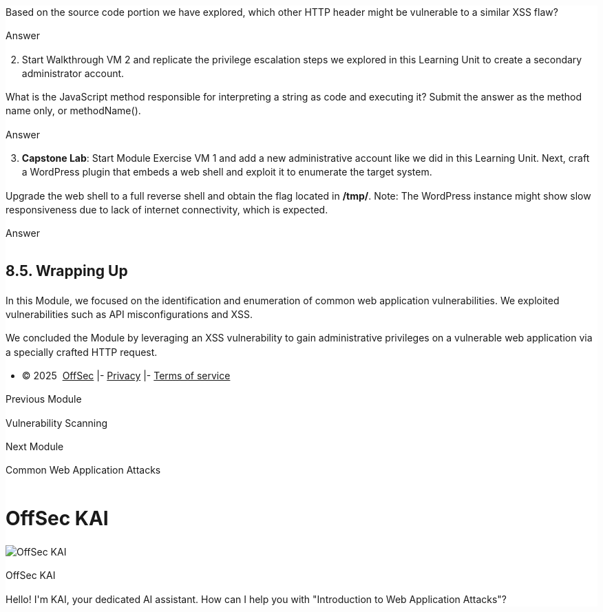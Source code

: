 Based on the source code portion we have explored, which other HTTP header might be vulnerable to a similar XSS flaw?

Answer

2. Start Walkthrough VM 2 and replicate the privilege escalation steps we explored in this Learning Unit to create a secondary administrator account.

What is the JavaScript method responsible for interpreting a string as code and executing it? Submit the answer as the method name only, or methodName().

Answer

3. **Capstone Lab**: Start Module Exercise VM 1 and add a new administrative account like we did in this Learning Unit. Next, craft a WordPress plugin that embeds a web shell and exploit it to enumerate the target system.

Upgrade the web shell to a full reverse shell and obtain the flag located in **/tmp/**. Note: The WordPress instance might show slow responsiveness due to lack of internet connectivity, which is expected.

Answer

## 8.5. Wrapping Up

In this Module, we focused on the identification and enumeration of common web application vulnerabilities. We exploited vulnerabilities such as API misconfigurations and XSS.

We concluded the Module by leveraging an XSS vulnerability to gain administrative privileges on a vulnerable web application via a specially crafted HTTP request.

- © 2025  [OffSec](https://www.offsec.com)
|- [Privacy](https://www.offsec.com/legal-docs/#privacy-policy)
|- [Terms of service](https://www.offsec.com/legal-docs/#terms)

Previous Module

Vulnerability Scanning

Next Module

Common Web Application Attacks

# OffSec KAI

[](https://help.offsec.com/hc/en-us/articles/26587607952404-OffSec-KAI-FAQ)

![OffSec KAI](https://portal.offsec.com/assets/kai-logo-MHZsiyCg.svg)

OffSec KAI

Hello! I'm KAI, your dedicated AI assistant. How can I help you with "Introduction to Web Application Attacks"?